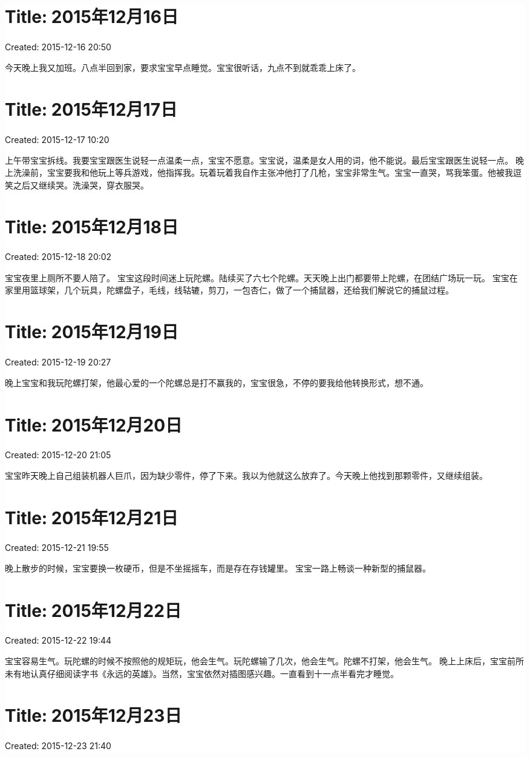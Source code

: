 # Title: 2015年12月16日
Created: 2015-12-16 20:50


今天晚上我又加班。八点半回到家，要求宝宝早点睡觉。宝宝很听话，九点不到就乖乖上床了。

# Title: 2015年12月17日
Created: 2015-12-17 10:20


上午带宝宝拆线。我要宝宝跟医生说轻一点温柔一点，宝宝不愿意。宝宝说，温柔是女人用的词，他不能说。最后宝宝跟医生说轻一点。
晚上洗澡前，宝宝要我和他玩上等兵游戏，他指挥我。玩着玩着我自作主张冲他打了几枪，宝宝非常生气。宝宝一直哭，骂我笨蛋。他被我逗笑之后又继续哭。洗澡哭，穿衣服哭。

# Title: 2015年12月18日
Created: 2015-12-18 20:02


宝宝夜里上厕所不要人陪了。
宝宝这段时间迷上玩陀螺。陆续买了六七个陀螺。天天晚上出门都要带上陀螺，在团结广场玩一玩。
宝宝在家里用篮球架，几个玩具，陀螺盘子，毛线，线轱辘，剪刀，一包杏仁，做了一个捕鼠器，还给我们解说它的捕鼠过程。

# Title: 2015年12月19日
Created: 2015-12-19 20:27


晚上宝宝和我玩陀螺打架，他最心爱的一个陀螺总是打不赢我的，宝宝很急，不停的要我给他转换形式，想不通。

# Title: 2015年12月20日
Created: 2015-12-20 21:05


宝宝昨天晚上自己组装机器人巨爪，因为缺少零件，停了下来。我以为他就这么放弃了。今天晚上他找到那颗零件，又继续组装。

# Title: 2015年12月21日
Created: 2015-12-21 19:55


晚上散步的时候，宝宝要换一枚硬币，但是不坐摇摇车，而是存在存钱罐里。
宝宝一路上畅谈一种新型的捕鼠器。

# Title: 2015年12月22日
Created: 2015-12-22 19:44


宝宝容易生气。玩陀螺的时候不按照他的规矩玩，他会生气。玩陀螺输了几次，他会生气。陀螺不打架，他会生气。
晚上上床后，宝宝前所未有地认真仔细阅读字书《永远的英雄》。当然，宝宝依然对插图感兴趣。一直看到十一点半看完才睡觉。

# Title: 2015年12月23日
Created: 2015-12-23 21:40
